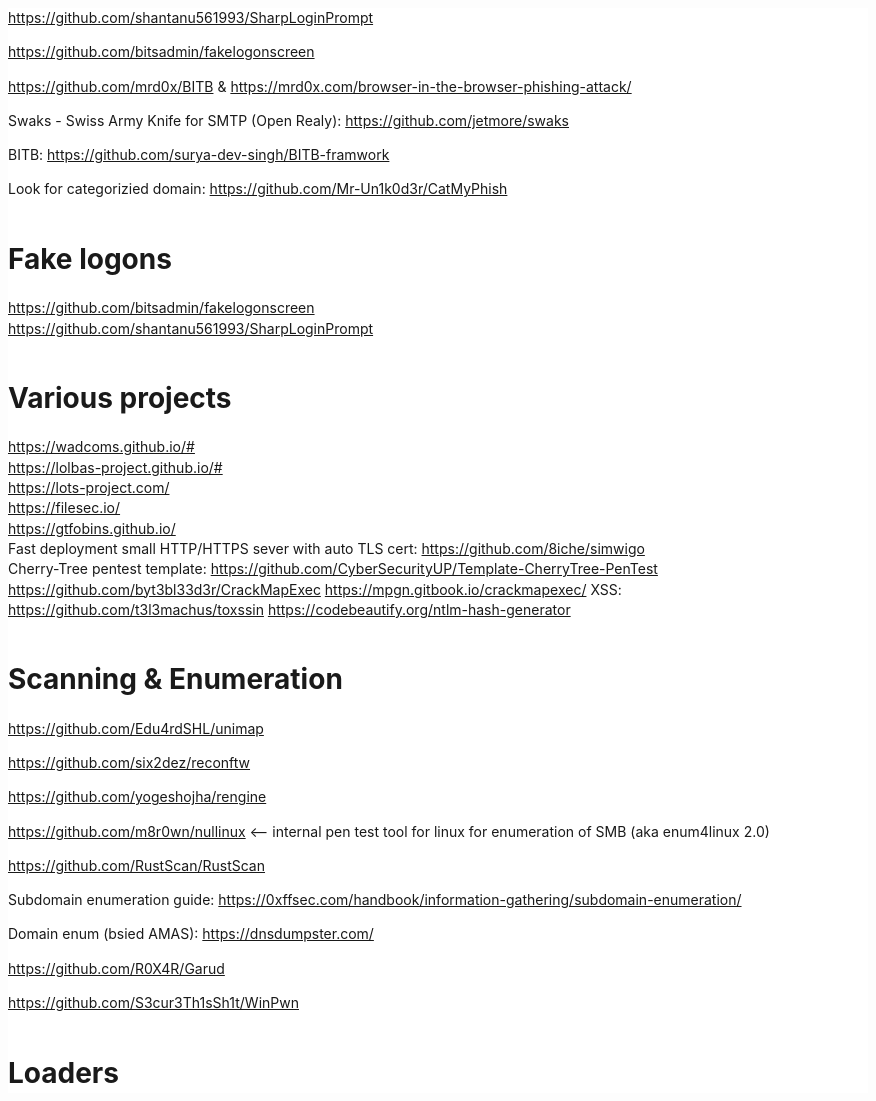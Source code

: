 https://github.com/shantanu561993/SharpLoginPrompt  

https://github.com/bitsadmin/fakelogonscreen  

https://github.com/mrd0x/BITB & https://mrd0x.com/browser-in-the-browser-phishing-attack/ 

Swaks - Swiss Army Knife for SMTP (Open Realy): https://github.com/jetmore/swaks

BITB: https://github.com/surya-dev-singh/BITB-framwork

Look for categorizied domain: https://github.com/Mr-Un1k0d3r/CatMyPhish
 

# Fake logons 

https://github.com/bitsadmin/fakelogonscreen  
https://github.com/shantanu561993/SharpLoginPrompt  
 

# Various projects 
https://wadcoms.github.io/#  
https://lolbas-project.github.io/#  
https://lots-project.com/  
https://filesec.io/  
https://gtfobins.github.io/  
Fast deployment small HTTP/HTTPS sever with auto TLS cert: https://github.com/8iche/simwigo  
Cherry-Tree pentest template: https://github.com/CyberSecurityUP/Template-CherryTree-PenTest 
https://github.com/byt3bl33d3r/CrackMapExec https://mpgn.gitbook.io/crackmapexec/ 
XSS: https://github.com/t3l3machus/toxssin
https://codebeautify.org/ntlm-hash-generator
 

# Scanning & Enumeration 

https://github.com/Edu4rdSHL/unimap  

https://github.com/six2dez/reconftw  

https://github.com/yogeshojha/rengine  

https://github.com/m8r0wn/nullinux  <-- internal pen test tool for linux for enumeration of SMB (aka enum4linux 2.0)  

https://github.com/RustScan/RustScan  

Subdomain enumeration guide: https://0xffsec.com/handbook/information-gathering/subdomain-enumeration/  

Domain enum (bsied AMAS): https://dnsdumpster.com/

https://github.com/R0X4R/Garud

https://github.com/S3cur3Th1sSh1t/WinPwn 


# Loaders 
